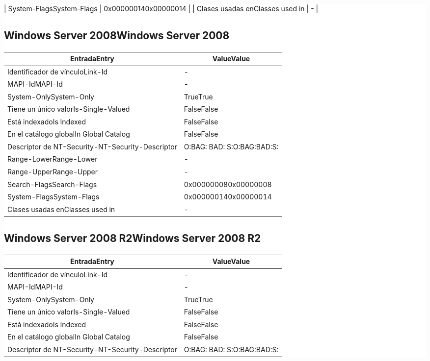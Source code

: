 | <span data-ttu-id="d1582-197">System-Flags</span><span class="sxs-lookup"><span data-stu-id="d1582-197">System-Flags</span></span>           | <span data-ttu-id="d1582-198">0x00000014</span><span class="sxs-lookup"><span data-stu-id="d1582-198">0x00000014</span></span>   |
| <span data-ttu-id="d1582-199">Clases usadas en</span><span class="sxs-lookup"><span data-stu-id="d1582-199">Classes used in</span></span>        | \-           |



## <a name="windows-server-2008"></a><span data-ttu-id="d1582-200">Windows Server 2008</span><span class="sxs-lookup"><span data-stu-id="d1582-200">Windows Server 2008</span></span>



| <span data-ttu-id="d1582-201">Entrada</span><span class="sxs-lookup"><span data-stu-id="d1582-201">Entry</span></span> | <span data-ttu-id="d1582-202">Value</span><span class="sxs-lookup"><span data-stu-id="d1582-202">Value</span></span> |
|------------------------|--------------|
| <span data-ttu-id="d1582-203">Identificador de vínculo</span><span class="sxs-lookup"><span data-stu-id="d1582-203">Link-Id</span></span>                | \-           |
| <span data-ttu-id="d1582-204">MAPI-Id</span><span class="sxs-lookup"><span data-stu-id="d1582-204">MAPI-Id</span></span>                | \-           |
| <span data-ttu-id="d1582-205">System-Only</span><span class="sxs-lookup"><span data-stu-id="d1582-205">System-Only</span></span>            | <span data-ttu-id="d1582-206">True</span><span class="sxs-lookup"><span data-stu-id="d1582-206">True</span></span>         |
| <span data-ttu-id="d1582-207">Tiene un único valor</span><span class="sxs-lookup"><span data-stu-id="d1582-207">Is-Single-Valued</span></span>       | <span data-ttu-id="d1582-208">False</span><span class="sxs-lookup"><span data-stu-id="d1582-208">False</span></span>        |
| <span data-ttu-id="d1582-209">Está indexado</span><span class="sxs-lookup"><span data-stu-id="d1582-209">Is Indexed</span></span>             | <span data-ttu-id="d1582-210">False</span><span class="sxs-lookup"><span data-stu-id="d1582-210">False</span></span>        |
| <span data-ttu-id="d1582-211">En el catálogo global</span><span class="sxs-lookup"><span data-stu-id="d1582-211">In Global Catalog</span></span>      | <span data-ttu-id="d1582-212">False</span><span class="sxs-lookup"><span data-stu-id="d1582-212">False</span></span>        |
| <span data-ttu-id="d1582-213">Descriptor de NT-Security-</span><span class="sxs-lookup"><span data-stu-id="d1582-213">NT-Security-Descriptor</span></span> | <span data-ttu-id="d1582-214">O:BAG: BAD: S:</span><span class="sxs-lookup"><span data-stu-id="d1582-214">O:BAG:BAD:S:</span></span> |
| <span data-ttu-id="d1582-215">Range-Lower</span><span class="sxs-lookup"><span data-stu-id="d1582-215">Range-Lower</span></span>            | \-           |
| <span data-ttu-id="d1582-216">Range-Upper</span><span class="sxs-lookup"><span data-stu-id="d1582-216">Range-Upper</span></span>            | \-           |
| <span data-ttu-id="d1582-217">Search-Flags</span><span class="sxs-lookup"><span data-stu-id="d1582-217">Search-Flags</span></span>           | <span data-ttu-id="d1582-218">0x00000008</span><span class="sxs-lookup"><span data-stu-id="d1582-218">0x00000008</span></span>   |
| <span data-ttu-id="d1582-219">System-Flags</span><span class="sxs-lookup"><span data-stu-id="d1582-219">System-Flags</span></span>           | <span data-ttu-id="d1582-220">0x00000014</span><span class="sxs-lookup"><span data-stu-id="d1582-220">0x00000014</span></span>   |
| <span data-ttu-id="d1582-221">Clases usadas en</span><span class="sxs-lookup"><span data-stu-id="d1582-221">Classes used in</span></span>        | \-           |



## <a name="windows-server-2008-r2"></a><span data-ttu-id="d1582-222">Windows Server 2008 R2</span><span class="sxs-lookup"><span data-stu-id="d1582-222">Windows Server 2008 R2</span></span>



| <span data-ttu-id="d1582-223">Entrada</span><span class="sxs-lookup"><span data-stu-id="d1582-223">Entry</span></span> | <span data-ttu-id="d1582-224">Value</span><span class="sxs-lookup"><span data-stu-id="d1582-224">Value</span></span> |
|------------------------|--------------|
| <span data-ttu-id="d1582-225">Identificador de vínculo</span><span class="sxs-lookup"><span data-stu-id="d1582-225">Link-Id</span></span>                | \-           |
| <span data-ttu-id="d1582-226">MAPI-Id</span><span class="sxs-lookup"><span data-stu-id="d1582-226">MAPI-Id</span></span>                | \-           |
| <span data-ttu-id="d1582-227">System-Only</span><span class="sxs-lookup"><span data-stu-id="d1582-227">System-Only</span></span>            | <span data-ttu-id="d1582-228">True</span><span class="sxs-lookup"><span data-stu-id="d1582-228">True</span></span>         |
| <span data-ttu-id="d1582-229">Tiene un único valor</span><span class="sxs-lookup"><span data-stu-id="d1582-229">Is-Single-Valued</span></span>       | <span data-ttu-id="d1582-230">False</span><span class="sxs-lookup"><span data-stu-id="d1582-230">False</span></span>        |
| <span data-ttu-id="d1582-231">Está indexado</span><span class="sxs-lookup"><span data-stu-id="d1582-231">Is Indexed</span></span>             | <span data-ttu-id="d1582-232">False</span><span class="sxs-lookup"><span data-stu-id="d1582-232">False</span></span>        |
| <span data-ttu-id="d1582-233">En el catálogo global</span><span class="sxs-lookup"><span data-stu-id="d1582-233">In Global Catalog</span></span>      | <span data-ttu-id="d1582-234">False</span><span class="sxs-lookup"><span data-stu-id="d1582-234">False</span></span>        |
| <span data-ttu-id="d1582-235">Descriptor de NT-Security-</span><span class="sxs-lookup"><span data-stu-id="d1582-235">NT-Security-Descriptor</span></span> | <span data-ttu-id="d1582-236">O:BAG: BAD: S:</span><span class="sxs-lookup"><span data-stu-id="d1582-236">O:BAG:BAD:S:</span></span> |
